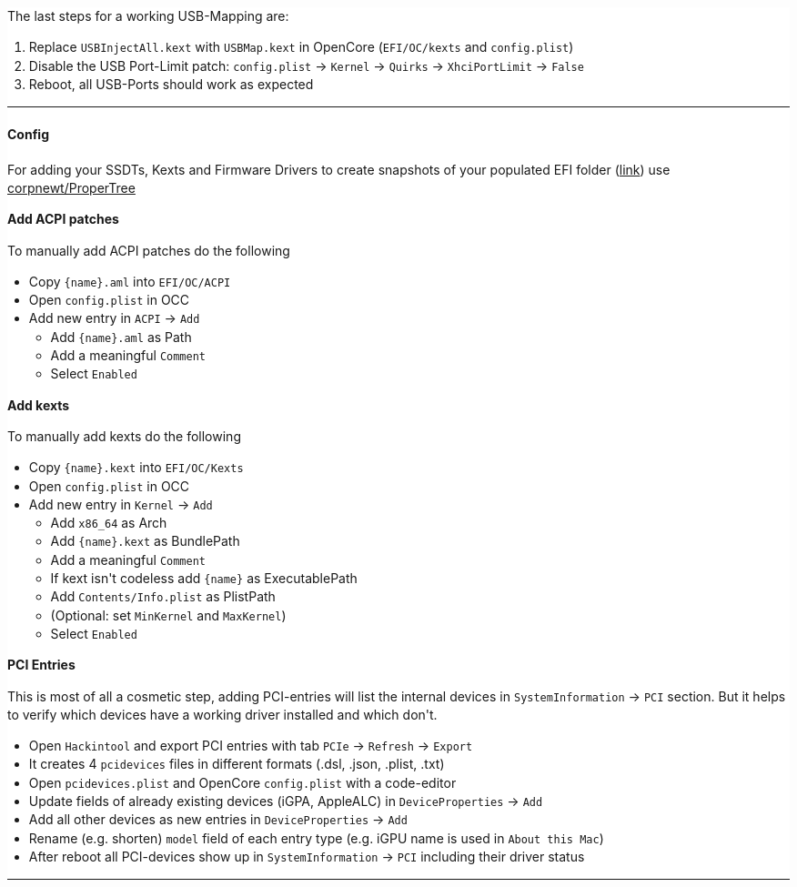 The last steps for a working USB-Mapping are:

1. Replace `USBInjectAll.kext` with `USBMap.kext` in OpenCore (`EFI/OC/kexts` and `config.plist`)
2. Disable the USB Port-Limit patch: `config.plist` -> `Kernel` -> `Quirks` -> `XhciPortLimit` -> `False`
3. Reboot, all USB-Ports should work as expected

---

#### Config

For adding your SSDTs, Kexts and Firmware Drivers to create snapshots of your populated EFI folder ([link](https://dortania.github.io/OpenCore-Install-Guide/config.plist/#adding-your-ssdts-kexts-and-firmware-drivers)) use [corpnewt/ProperTree](https://github.com/corpnewt/ProperTree)

**Add ACPI patches**

To manually add ACPI patches do the following

- Copy `{name}.aml` into `EFI/OC/ACPI`
- Open `config.plist` in OCC
- Add new entry in `ACPI` -> `Add`
  - Add `{name}.aml` as Path
  - Add a meaningful `Comment`
  - Select `Enabled`

**Add kexts**

To manually add kexts do the following

- Copy `{name}.kext` into `EFI/OC/Kexts`
- Open `config.plist` in OCC
- Add new entry in `Kernel` -> `Add`
  - Add `x86_64` as Arch
  - Add `{name}.kext` as BundlePath
  - Add a meaningful `Comment`
  - If kext isn't codeless add `{name}` as ExecutablePath
  - Add `Contents/Info.plist` as PlistPath
  - (Optional: set `MinKernel` and `MaxKernel`)
  - Select `Enabled`

**PCI Entries**

This is most of all a cosmetic step, adding PCI-entries will list the internal devices in `SystemInformation` -> `PCI` section. But it helps to verify which devices have a working driver installed and which don't.

- Open `Hackintool` and export PCI entries with tab `PCIe` -> `Refresh` -> `Export`
- It creates 4 `pcidevices` files in different formats (.dsl, .json, .plist, .txt)
- Open `pcidevices.plist` and OpenCore `config.plist` with a code-editor
- Update fields of already existing devices (iGPA, AppleALC) in `DeviceProperties` -> `Add`
- Add all other devices as new entries in `DeviceProperties` -> `Add`
- Rename (e.g. shorten) `model` field of each entry type (e.g. iGPU name is used in `About this Mac`)
- After reboot all PCI-devices show up in `SystemInformation` -> `PCI` including their driver status
  
---